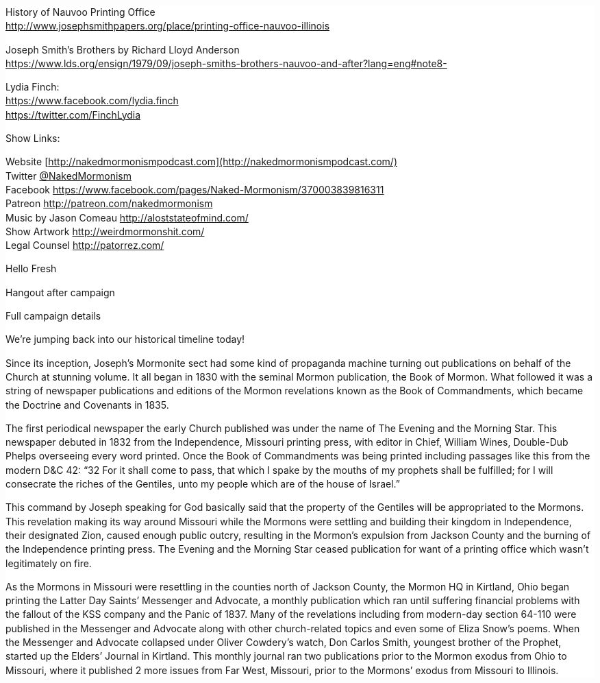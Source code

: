 History of Nauvoo Printing Office  
<http://www.josephsmithpapers.org/place/printing-office-nauvoo-illinois>

Joseph Smith’s Brothers by Richard Lloyd Anderson  
<https://www.lds.org/ensign/1979/09/joseph-smiths-brothers-nauvoo-and-after?lang=eng#note8->

Lydia Finch:  
<https://www.facebook.com/lydia.finch>  
<https://twitter.com/FinchLydia>

Show Links:

Website [http://nakedmormonismpodcast.com](http://nakedmormonismpodcast.com/)  
Twitter [@NakedMormonism](https://twitter.com/NakedMormonism)  
Facebook <https://www.facebook.com/pages/Naked-Mormonism/370003839816311>  
Patreon <http://patreon.com/nakedmormonism>  
Music by Jason Comeau <http://aloststateofmind.com/>  
Show Artwork <http://weirdmormonshit.com/>  
Legal Counsel <http://patorrez.com/>

Hello Fresh

Hangout after campaign

Full campaign details

We’re jumping back into our historical timeline today\!

Since its inception, Joseph’s Mormonite sect had some kind of propaganda
machine turning out publications on behalf of the Church at stunning
volume. It all began in 1830 with the seminal Mormon publication, the
Book of Mormon. What followed it was a string of newspaper publications
and editions of the Mormon revelations known as the Book of
Commandments, which became the Doctrine and Covenants in 1835.

The first periodical newspaper the early Church published was under the
name of The Evening and the Morning Star. This newspaper debuted in 1832
from the Independence, Missouri printing press, with editor in Chief,
William Wines, Double-Dub Phelps overseeing every word printed. Once the
Book of Commandments was being printed including passages like this from
the modern D\&C 42: “32 For it shall come to pass, that which I spake by
the mouths of my prophets shall be fulfilled; for I will consecrate the
riches of the Gentiles, unto my people which are of the house of
Israel.”

This command by Joseph speaking for God basically said that the property
of the Gentiles will be appropriated to the Mormons. This revelation
making its way around Missouri while the Mormons were settling and
building their kingdom in Independence, their designated Zion, caused
enough public outcry, resulting in the Mormon’s expulsion from Jackson
County and the burning of the Independence printing press. The Evening
and the Morning Star ceased publication for want of a printing office
which wasn’t legitimately on fire.

As the Mormons in Missouri were resettling in the counties north of
Jackson County, the Mormon HQ in Kirtland, Ohio began printing the
Latter Day Saints’ Messenger and Advocate, a monthly publication which
ran until suffering financial problems with the fallout of the KSS
company and the Panic of 1837. Many of the revelations including from
modern-day section 64-110 were published in the Messenger and Advocate
along with other church-related topics and even some of Eliza Snow’s
poems. When the Messenger and Advocate collapsed under Oliver Cowdery’s
watch, Don Carlos Smith, youngest brother of the Prophet, started up the
Elders’ Journal in Kirtland. This monthly journal ran two publications
prior to the Mormon exodus from Ohio to Missouri, where it published 2
more issues from Far West, Missouri, prior to the Mormons’ exodus from
Missouri to Illinois.
